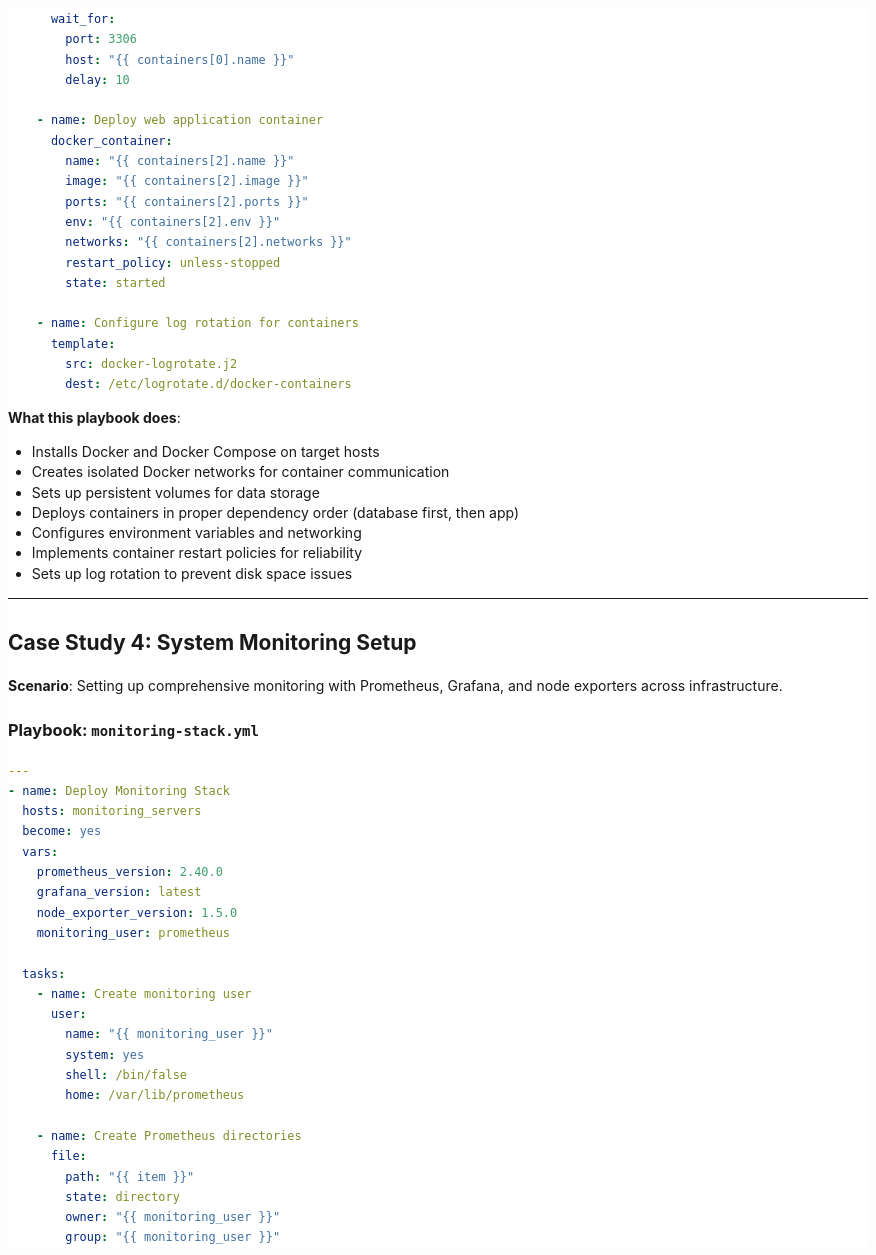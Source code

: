 ```yaml
      wait_for:
        port: 3306
        host: "{{ containers[0].name }}"
        delay: 10
        
    - name: Deploy web application container
      docker_container:
        name: "{{ containers[2].name }}"
        image: "{{ containers[2].image }}"
        ports: "{{ containers[2].ports }}"
        env: "{{ containers[2].env }}"
        networks: "{{ containers[2].networks }}"
        restart_policy: unless-stopped
        state: started
        
    - name: Configure log rotation for containers
      template:
        src: docker-logrotate.j2
        dest: /etc/logrotate.d/docker-containers
```

**What this playbook does**:
- Installs Docker and Docker Compose on target hosts
- Creates isolated Docker networks for container communication
- Sets up persistent volumes for data storage
- Deploys containers in proper dependency order (database first, then app)
- Configures environment variables and networking
- Implements container restart policies for reliability
- Sets up log rotation to prevent disk space issues

---

## Case Study 4: System Monitoring Setup

**Scenario**: Setting up comprehensive monitoring with Prometheus, Grafana, and node exporters across infrastructure.

### Playbook: `monitoring-stack.yml`

```yaml
---
- name: Deploy Monitoring Stack
  hosts: monitoring_servers
  become: yes
  vars:
    prometheus_version: 2.40.0
    grafana_version: latest
    node_exporter_version: 1.5.0
    monitoring_user: prometheus
    
  tasks:
    - name: Create monitoring user
      user:
        name: "{{ monitoring_user }}"
        system: yes
        shell: /bin/false
        home: /var/lib/prometheus
        
    - name: Create Prometheus directories
      file:
        path: "{{ item }}"
        state: directory
        owner: "{{ monitoring_user }}"
        group: "{{ monitoring_user }}"
```